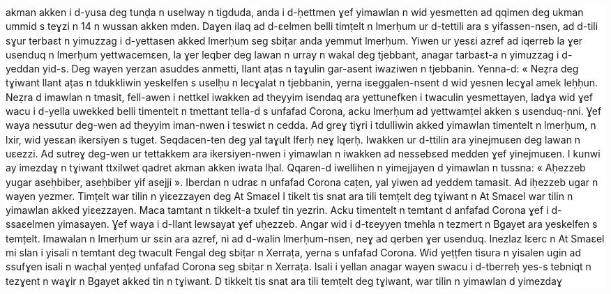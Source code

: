 akman akken i d-yusa deg tunḍa n
uselway n tigduda, anda i d-ḥettmen ɣef
yimawlan n wid yesmetten ad qqimen
deg ukman ummid s teɣzi n 14 n wussan
akken mden. Daɣen ilaq ad d-ɛelmen
belli timṭelt n lmerḥum ur d-tettili ara
s yifassen-nsen, ad d-tili sɣur terbaɛt n
yimuzzag i d-yettasen akked lmerḥum
seg sbiṭar anda yemmut lmerḥum. Yiwen
ur yesɛi azref ad iqerreb la ɣer usenduq
n lmerḥum yettwacemɛen, la ɣer leqber
deg lawan n urray n wakal deg tjebbant,
anagar tarbaɛt-a n yimuzzag i d-yeddan yid-s.
Deg wayen yerzan asuddes anmetti,
llant aṭas n taɣulin gar-asent iwaziwen n
tjebbanin. Yenna-d: « Neẓra deg tɣiwant
llant aṭas n tdukkliwin yeskelfen s uselḥu
n lecɣalat n tjebbanin, yerna iɛeggalen-nsent d wid yesnen lecɣal amek leḥḥun.
Neẓra d imawlan n tmasit, fell-awen
i nettkel iwakken ad theyyim isendaq
ara yettunefken i twaculin yesmettayen,
ladɣa wid ɣef wacu i d-yella uwekked
belli timentelt n tmettant tella-d s unfafad
Corona, acku lmerḥum ad yettwamṭel
akken s usenduq-nni. Ɣef waya nessutur
deg-wen ad theyyim iman-nwen i teswiɛt n cedda.
Ad greɣ tiɣri i tdulliwin akked yimawlan timentelt n lmerḥum,
n lxir, wid yesɛan ikersiyen s tuget.
Seqdacen-ten deg yal taɣult lferḥ neɣ
lqerḥ. Iwakken ur d-ttilin ara yinejmuɛen
deg lawan n uɛezzi. Ad sutreɣ deg-wen ur
tettakkem ara ikersiyen-nwen i yimawlan n
iwakken ad nessebɛed
medden ɣef yinejmuɛen.
I kunwi ay imezdaɣ n tɣiwant ttxilwet
qadret akman akken iwata lḥal. Qqaren-d
iwellihen n yimejjayen d yimawlan n
tussna: « Aḥezzeb yugar aseḥbiber,
aseḥbiber yif asejji ». Iberdan n udraɛ
n unfafad Corona caṭen, yal yiwen ad
yeddem tamasit. Ad iḥezzeb ugar n wayen yezmer.
Timṭelt war tilin n yiɛezzayen
deg At Smaɛel
I tikelt tis snat ara tili temṭelt deg tɣiwant
n At Smaɛel war tilin n yimawlan akked
yiɛezzayen. Maca tamtant n tikkelt-a
txulef tin yezrin. Acku timentelt n temtant
d anfafad Corona ɣef i d-ssaɛelmen
yimasayen. Ɣef waya i d-llant lewsayat
ɣef uḥezzeb. Angar wid i d-tɛeyyen
tmehla n tezmert n Bgayet ara yeskelfen
s temṭelt. Imawalan n lmerḥum ur sɛin
ara azref, ni ad d-walin lmerḥum-nsen,
neɣ ad qerben ɣer usenduq. Inezlaz lɛerc
n At Smaɛel mi slan i yisali n temtant
deg twacult Fengal deg sbiṭar n Xerraṭa,
yerna s unfafad Corona. Wid yeṭṭfen
tisura n yisalen ugin ad ssufɣen isali n
wacḥal yenṭeḍ unfafad Corona seg sbiṭar
n Xerraṭa. Isali i yellan anagar wayen
swacu i d-tberreḥ yes-s tebniqt n tezɣent
n waɣir n Bgayet akked tin n tɣiwant.
D tikkelt tis snat ara tili temṭelt deg
tɣiwant, war tilin n yimawlan d yimezdaɣ